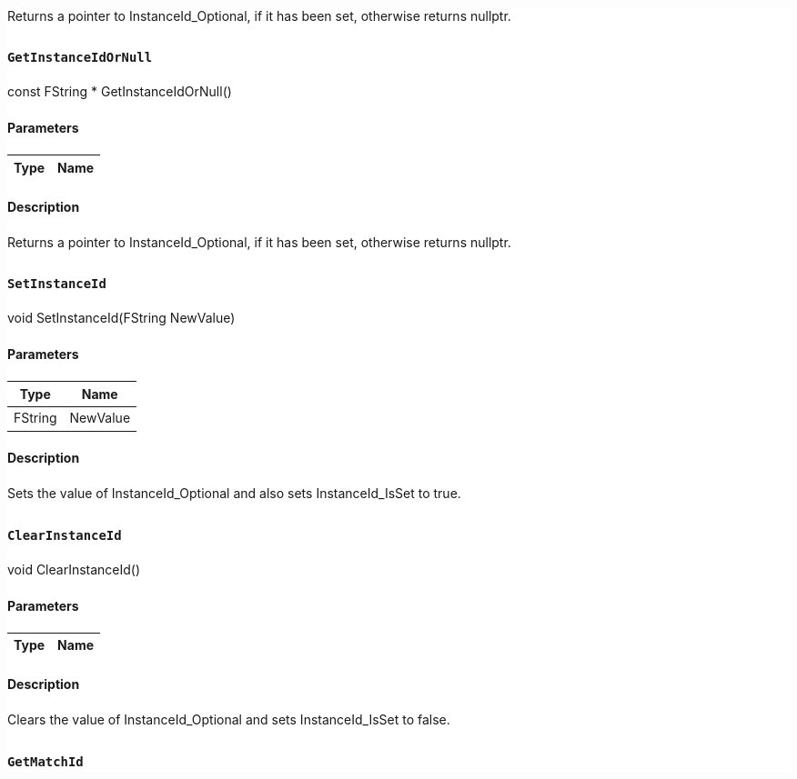 Returns a pointer to InstanceId_Optional, if it has been set, otherwise returns nullptr.




### `GetInstanceIdOrNull` <a id="structFRHAPI__PlayerOrderCreate_1a75c846f0b0705730f292db2aeb056cd8"></a>

const FString * GetInstanceIdOrNull()

#### Parameters

| Type | Name |
|------|------|

#### Description

Returns a pointer to InstanceId_Optional, if it has been set, otherwise returns nullptr.




### `SetInstanceId` <a id="structFRHAPI__PlayerOrderCreate_1af6bafa13676e13641d1e5dc7e794992e"></a>

void SetInstanceId(FString NewValue)

#### Parameters

| Type | Name |
|------|------|
|FString|NewValue|

#### Description

Sets the value of InstanceId_Optional and also sets InstanceId_IsSet to true.




### `ClearInstanceId` <a id="structFRHAPI__PlayerOrderCreate_1a39b05dfb791b3380c83fd4493c82a6fb"></a>

void ClearInstanceId()

#### Parameters

| Type | Name |
|------|------|

#### Description

Clears the value of InstanceId_Optional and sets InstanceId_IsSet to false.




### `GetMatchId` <a id="structFRHAPI__PlayerOrderCreate_1a769a7a709e545e09d38bb9d2534e2451"></a>
